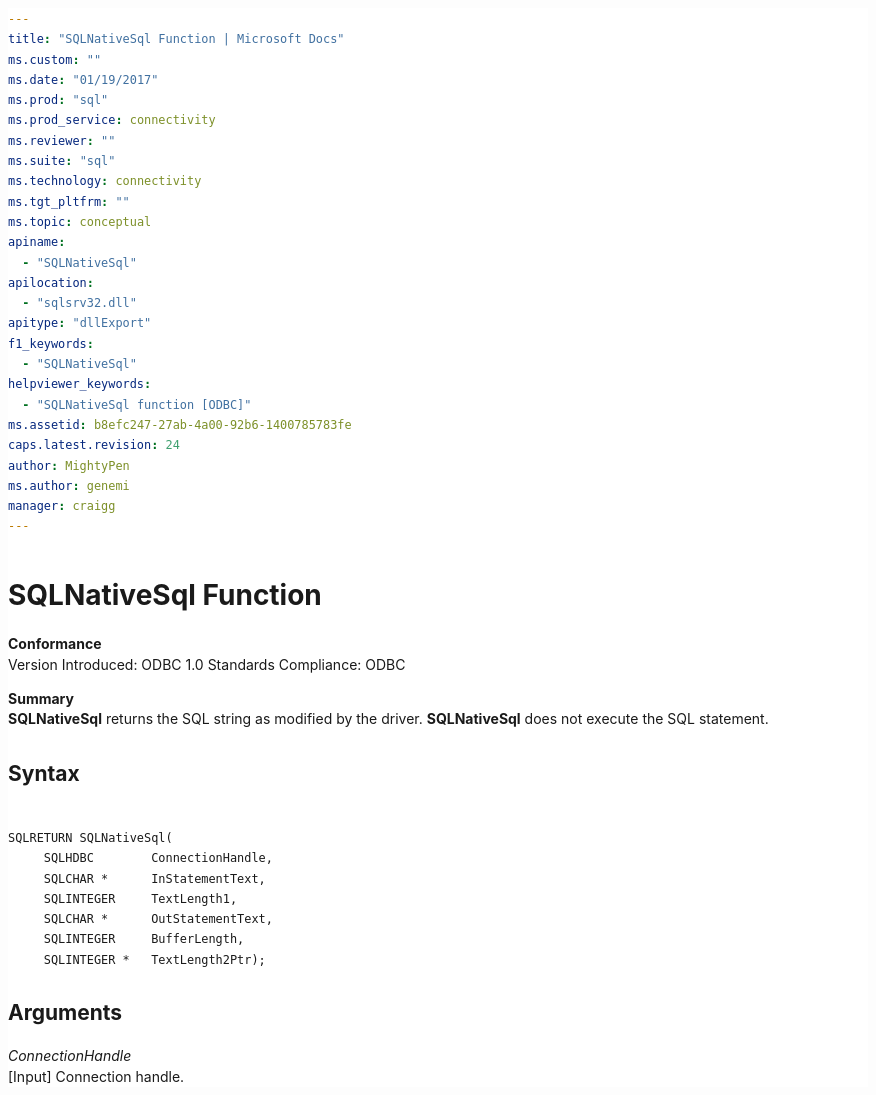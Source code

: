 ```yaml
---
title: "SQLNativeSql Function | Microsoft Docs"
ms.custom: ""
ms.date: "01/19/2017"
ms.prod: "sql"
ms.prod_service: connectivity
ms.reviewer: ""
ms.suite: "sql"
ms.technology: connectivity
ms.tgt_pltfrm: ""
ms.topic: conceptual
apiname: 
  - "SQLNativeSql"
apilocation: 
  - "sqlsrv32.dll"
apitype: "dllExport"
f1_keywords: 
  - "SQLNativeSql"
helpviewer_keywords: 
  - "SQLNativeSql function [ODBC]"
ms.assetid: b8efc247-27ab-4a00-92b6-1400785783fe
caps.latest.revision: 24
author: MightyPen
ms.author: genemi
manager: craigg
---
```

# SQLNativeSql Function
**Conformance**  
 Version Introduced: ODBC 1.0 Standards Compliance: ODBC  
  
 **Summary**  
 **SQLNativeSql** returns the SQL string as modified by the driver. **SQLNativeSql** does not execute the SQL statement.  
  
## Syntax  
  
```  
  
SQLRETURN SQLNativeSql(  
     SQLHDBC        ConnectionHandle,  
     SQLCHAR *      InStatementText,  
     SQLINTEGER     TextLength1,  
     SQLCHAR *      OutStatementText,  
     SQLINTEGER     BufferLength,  
     SQLINTEGER *   TextLength2Ptr);  
```  
  
## Arguments  
 *ConnectionHandle*  
 [Input] Connection handle.  
  
